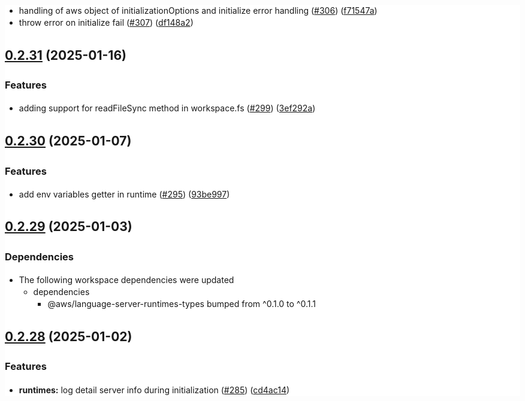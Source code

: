 * handling of aws object of initializationOptions and initialize error handling ([#306](https://github.com/aws/language-server-runtimes/issues/306)) ([f71547a](https://github.com/aws/language-server-runtimes/commit/f71547a7a27adb62231e2c096560988a09ff6fea))
* throw error on initialize fail ([#307](https://github.com/aws/language-server-runtimes/issues/307)) ([df148a2](https://github.com/aws/language-server-runtimes/commit/df148a27bf4d84ec3466920848eff3e70bef493a))

## [0.2.31](https://github.com/aws/language-server-runtimes/compare/language-server-runtimes/v0.2.30...language-server-runtimes/v0.2.31) (2025-01-16)


### Features

* adding support for readFileSync method in workspace.fs ([#299](https://github.com/aws/language-server-runtimes/issues/299)) ([3ef292a](https://github.com/aws/language-server-runtimes/commit/3ef292a483d0f41e804511e1d951e09f5da36d46))

## [0.2.30](https://github.com/aws/language-server-runtimes/compare/language-server-runtimes/v0.2.29...language-server-runtimes/v0.2.30) (2025-01-07)


### Features

* add env variables getter in runtime ([#295](https://github.com/aws/language-server-runtimes/issues/295)) ([93be997](https://github.com/aws/language-server-runtimes/commit/93be9970f8c6aa23f609220e0c132e37fe567210))

## [0.2.29](https://github.com/aws/language-server-runtimes/compare/language-server-runtimes/v0.2.28...language-server-runtimes/v0.2.29) (2025-01-03)


### Dependencies

* The following workspace dependencies were updated
  * dependencies
    * @aws/language-server-runtimes-types bumped from ^0.1.0 to ^0.1.1

## [0.2.28](https://github.com/aws/language-server-runtimes/compare/language-server-runtimes/v0.2.27...language-server-runtimes/v0.2.28) (2025-01-02)


### Features

* **runtimes:** log detail server info during initialization ([#285](https://github.com/aws/language-server-runtimes/issues/285)) ([cd4ac14](https://github.com/aws/language-server-runtimes/commit/cd4ac14381599c8599c70a6df85ac62cc9668832))

